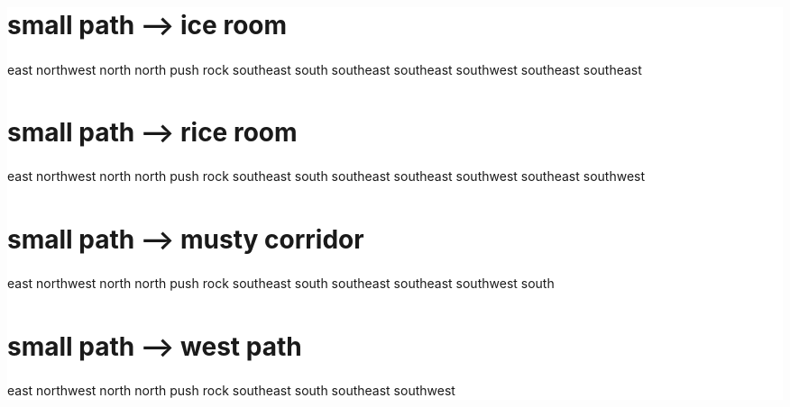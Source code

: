 # small path --> ice room
east
northwest
north
north
push rock
southeast
south
southeast
southeast
southwest
southeast
southeast

# small path --> rice room
east
northwest
north
north
push rock
southeast
south
southeast
southeast
southwest
southeast
southwest

# small path --> musty corridor
east
northwest
north
north
push rock
southeast
south
southeast
southeast
southwest
south

# small path --> west path
east
northwest
north
north
push rock
southeast
south
southeast
southwest
